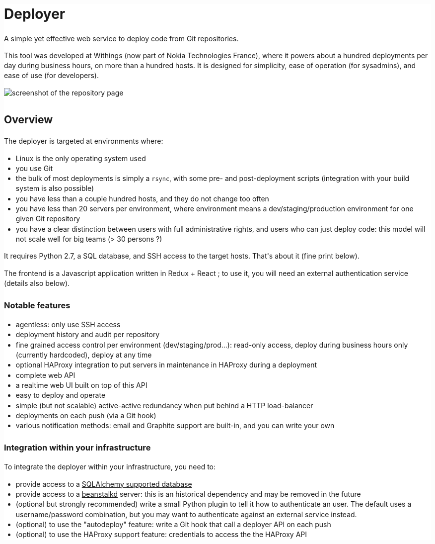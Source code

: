 # Deployer

A simple yet effective web service to deploy code from Git repositories.

This tool was developed at Withings (now part of Nokia Technologies France), where it powers about a hundred deployments per day during business hours, on more than a hundred hosts.
It is designed for simplicity, ease of operation (for sysadmins), and ease of use (for developers).

![screenshot of the repository page](./screenshot.png)


## Overview

The deployer is targeted at environments where:
* Linux is the only operating system used
* you use Git
* the bulk of most deployments is simply a `rsync`, with some pre- and post-deployment scripts (integration
  with your build system is also possible)
* you have less than a couple hundred hosts, and they do not change too often
* you have less than 20 servers per environment, where environment means a dev/staging/production environment
  for one given Git repository
* you have a clear distinction between users with full administrative rights, and users who can just deploy
  code: this model will not scale well for big teams (> 30 persons ?)

It requires Python 2.7, a SQL database, and SSH access to the target hosts. That's about it (fine print
below).

The frontend is a Javascript application written in Redux + React ; to use it, you will need an external
authentication service (details also below).

### Notable features

* agentless: only use SSH access
* deployment history and audit per repository
* fine grained access control per environment (dev/staging/prod...): read-only access, deploy during business hours only (currently hardcoded), deploy at any time
* optional HAProxy integration to put servers in maintenance in HAProxy during a deployment
* complete web API
* a realtime web UI built on top of this API
* easy to deploy and operate
* simple (but not scalable) active-active redundancy when put behind a HTTP load-balancer
* deployments on each push (via a Git hook)
* various notification methods: email and Graphite support are built-in, and you can write your own

### Integration within your infrastructure

To integrate the deployer within your infrastructure, you need to:
* provide access to a [SQLAlchemy supported database](http://docs.sqlalchemy.org/en/latest/dialects/index.html)
* provide access to a [beanstalkd](http://kr.github.io/beanstalkd/) server:
  this is an historical dependency and may be removed in the future
* (optional but strongly recommended) write a small Python plugin to tell it how to authenticate an user. The default uses a
  username/password combination, but you may want to authenticate against an external service instead.
* (optional) to use the "autodeploy" feature: write a Git hook that call a deployer API on each push
* (optional) to use the HAProxy support feature: credentials to access the the HAProxy API
